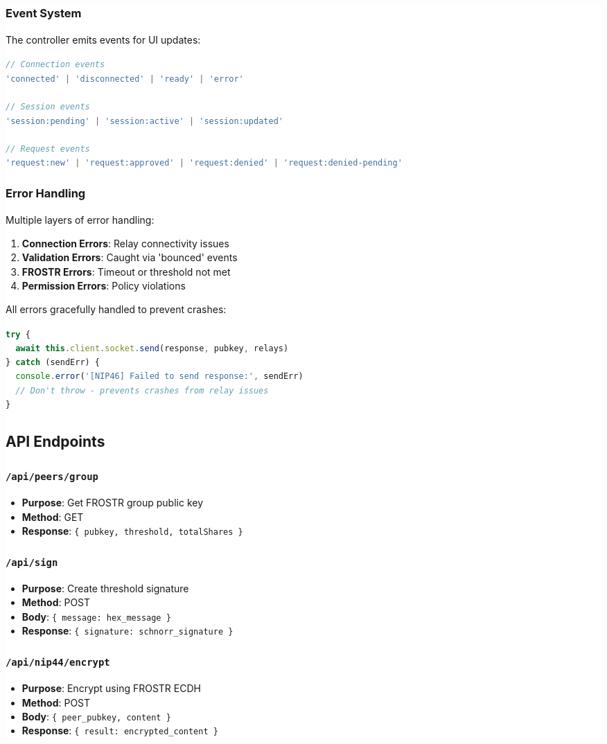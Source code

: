 ### Event System

The controller emits events for UI updates:

```typescript
// Connection events
'connected' | 'disconnected' | 'ready' | 'error'

// Session events
'session:pending' | 'session:active' | 'session:updated'

// Request events
'request:new' | 'request:approved' | 'request:denied' | 'request:denied-pending'
```

### Error Handling

Multiple layers of error handling:

1. **Connection Errors**: Relay connectivity issues
2. **Validation Errors**: Caught via 'bounced' events
3. **FROSTR Errors**: Timeout or threshold not met
4. **Permission Errors**: Policy violations

All errors gracefully handled to prevent crashes:

```typescript
try {
  await this.client.socket.send(response, pubkey, relays)
} catch (sendErr) {
  console.error('[NIP46] Failed to send response:', sendErr)
  // Don't throw - prevents crashes from relay issues
}
```

## API Endpoints

### `/api/peers/group`
- **Purpose**: Get FROSTR group public key
- **Method**: GET
- **Response**: `{ pubkey, threshold, totalShares }`

### `/api/sign`
- **Purpose**: Create threshold signature
- **Method**: POST
- **Body**: `{ message: hex_message }`
- **Response**: `{ signature: schnorr_signature }`

### `/api/nip44/encrypt`
- **Purpose**: Encrypt using FROSTR ECDH
- **Method**: POST
- **Body**: `{ peer_pubkey, content }`
- **Response**: `{ result: encrypted_content }`
